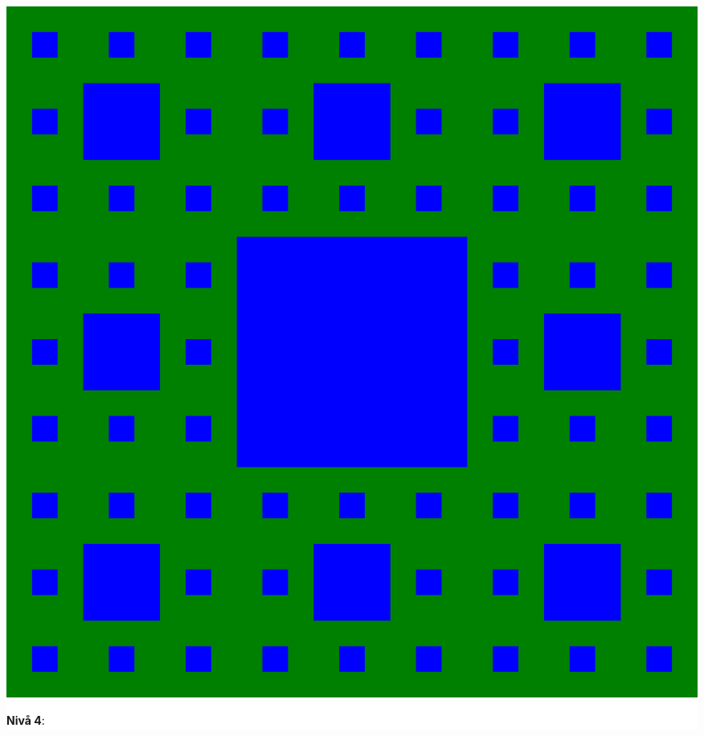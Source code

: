 <svg width="100%" viewBox="0 0 729 729"><rect x="0" y="0" width="729" height="729" fill="green"></rect><rect x="243" y="243" width="243" height="243" fill="blue"></rect><rect x="81" y="81" width="81" height="81" fill="blue"></rect><rect x="27" y="27" width="27" height="27" fill="blue"></rect><rect x="108" y="27" width="27" height="27" fill="blue"></rect><rect x="189" y="27" width="27" height="27" fill="blue"></rect><rect x="27" y="108" width="27" height="27" fill="blue"></rect><rect x="189" y="108" width="27" height="27" fill="blue"></rect><rect x="27" y="189" width="27" height="27" fill="blue"></rect><rect x="108" y="189" width="27" height="27" fill="blue"></rect><rect x="189" y="189" width="27" height="27" fill="blue"></rect><rect x="324" y="81" width="81" height="81" fill="blue"></rect><rect x="270" y="27" width="27" height="27" fill="blue"></rect><rect x="351" y="27" width="27" height="27" fill="blue"></rect><rect x="432" y="27" width="27" height="27" fill="blue"></rect><rect x="270" y="108" width="27" height="27" fill="blue"></rect><rect x="432" y="108" width="27" height="27" fill="blue"></rect><rect x="270" y="189" width="27" height="27" fill="blue"></rect><rect x="351" y="189" width="27" height="27" fill="blue"></rect><rect x="432" y="189" width="27" height="27" fill="blue"></rect><rect x="567" y="81" width="81" height="81" fill="blue"></rect><rect x="513" y="27" width="27" height="27" fill="blue"></rect><rect x="594" y="27" width="27" height="27" fill="blue"></rect><rect x="675" y="27" width="27" height="27" fill="blue"></rect><rect x="513" y="108" width="27" height="27" fill="blue"></rect><rect x="675" y="108" width="27" height="27" fill="blue"></rect><rect x="513" y="189" width="27" height="27" fill="blue"></rect><rect x="594" y="189" width="27" height="27" fill="blue"></rect><rect x="675" y="189" width="27" height="27" fill="blue"></rect><rect x="81" y="324" width="81" height="81" fill="blue"></rect><rect x="27" y="270" width="27" height="27" fill="blue"></rect><rect x="108" y="270" width="27" height="27" fill="blue"></rect><rect x="189" y="270" width="27" height="27" fill="blue"></rect><rect x="27" y="351" width="27" height="27" fill="blue"></rect><rect x="189" y="351" width="27" height="27" fill="blue"></rect><rect x="27" y="432" width="27" height="27" fill="blue"></rect><rect x="108" y="432" width="27" height="27" fill="blue"></rect><rect x="189" y="432" width="27" height="27" fill="blue"></rect><rect x="567" y="324" width="81" height="81" fill="blue"></rect><rect x="513" y="270" width="27" height="27" fill="blue"></rect><rect x="594" y="270" width="27" height="27" fill="blue"></rect><rect x="675" y="270" width="27" height="27" fill="blue"></rect><rect x="513" y="351" width="27" height="27" fill="blue"></rect><rect x="675" y="351" width="27" height="27" fill="blue"></rect><rect x="513" y="432" width="27" height="27" fill="blue"></rect><rect x="594" y="432" width="27" height="27" fill="blue"></rect><rect x="675" y="432" width="27" height="27" fill="blue"></rect><rect x="81" y="567" width="81" height="81" fill="blue"></rect><rect x="27" y="513" width="27" height="27" fill="blue"></rect><rect x="108" y="513" width="27" height="27" fill="blue"></rect><rect x="189" y="513" width="27" height="27" fill="blue"></rect><rect x="27" y="594" width="27" height="27" fill="blue"></rect><rect x="189" y="594" width="27" height="27" fill="blue"></rect><rect x="27" y="675" width="27" height="27" fill="blue"></rect><rect x="108" y="675" width="27" height="27" fill="blue"></rect><rect x="189" y="675" width="27" height="27" fill="blue"></rect><rect x="324" y="567" width="81" height="81" fill="blue"></rect><rect x="270" y="513" width="27" height="27" fill="blue"></rect><rect x="351" y="513" width="27" height="27" fill="blue"></rect><rect x="432" y="513" width="27" height="27" fill="blue"></rect><rect x="270" y="594" width="27" height="27" fill="blue"></rect><rect x="432" y="594" width="27" height="27" fill="blue"></rect><rect x="270" y="675" width="27" height="27" fill="blue"></rect><rect x="351" y="675" width="27" height="27" fill="blue"></rect><rect x="432" y="675" width="27" height="27" fill="blue"></rect><rect x="567" y="567" width="81" height="81" fill="blue"></rect><rect x="513" y="513" width="27" height="27" fill="blue"></rect><rect x="594" y="513" width="27" height="27" fill="blue"></rect><rect x="675" y="513" width="27" height="27" fill="blue"></rect><rect x="513" y="594" width="27" height="27" fill="blue"></rect><rect x="675" y="594" width="27" height="27" fill="blue"></rect><rect x="513" y="675" width="27" height="27" fill="blue"></rect><rect x="594" y="675" width="27" height="27" fill="blue"></rect><rect x="675" y="675" width="27" height="27" fill="blue"></rect></svg>

**Nivå 4**: